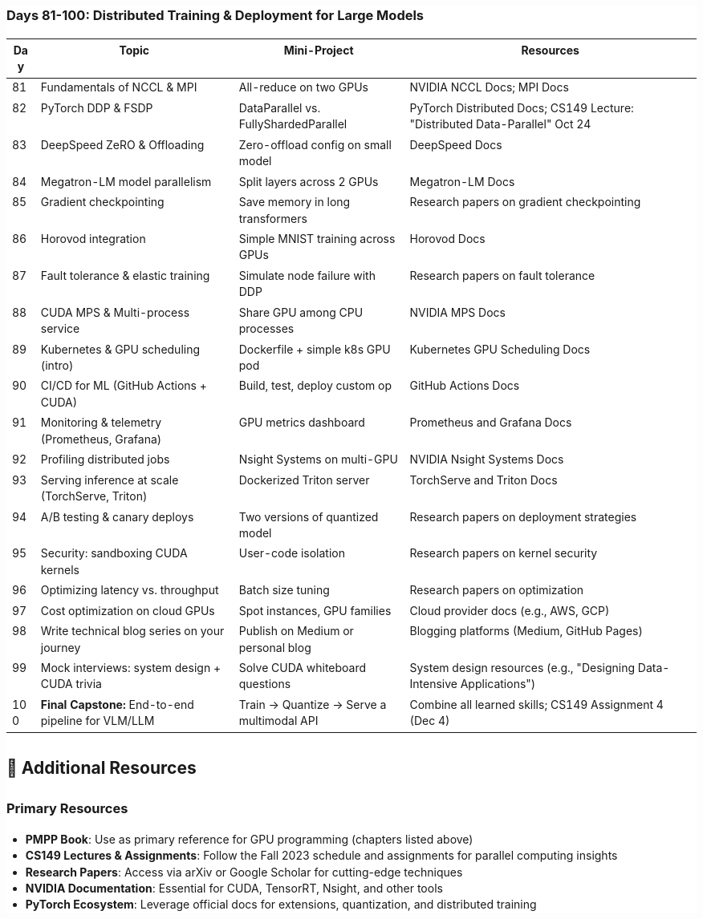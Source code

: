 ### Days 81-100: Distributed Training & Deployment for Large Models

| Day | Topic | Mini-Project | Resources |
|-----|-------|-------------|-----------|
| 81 | Fundamentals of NCCL & MPI | All-reduce on two GPUs | NVIDIA NCCL Docs; MPI Docs |
| 82 | PyTorch DDP & FSDP | DataParallel vs. FullyShardedParallel | PyTorch Distributed Docs; CS149 Lecture: "Distributed Data-Parallel" Oct 24 |
| 83 | DeepSpeed ZeRO & Offloading | Zero-offload config on small model | DeepSpeed Docs |
| 84 | Megatron-LM model parallelism | Split layers across 2 GPUs | Megatron-LM Docs |
| 85 | Gradient checkpointing | Save memory in long transformers | Research papers on gradient checkpointing |
| 86 | Horovod integration | Simple MNIST training across GPUs | Horovod Docs |
| 87 | Fault tolerance & elastic training | Simulate node failure with DDP | Research papers on fault tolerance |
| 88 | CUDA MPS & Multi-process service | Share GPU among CPU processes | NVIDIA MPS Docs |
| 89 | Kubernetes & GPU scheduling (intro) | Dockerfile + simple k8s GPU pod | Kubernetes GPU Scheduling Docs |
| 90 | CI/CD for ML (GitHub Actions + CUDA) | Build, test, deploy custom op | GitHub Actions Docs |
| 91 | Monitoring & telemetry (Prometheus, Grafana) | GPU metrics dashboard | Prometheus and Grafana Docs |
| 92 | Profiling distributed jobs | Nsight Systems on multi-GPU | NVIDIA Nsight Systems Docs |
| 93 | Serving inference at scale (TorchServe, Triton) | Dockerized Triton server | TorchServe and Triton Docs |
| 94 | A/B testing & canary deploys | Two versions of quantized model | Research papers on deployment strategies |
| 95 | Security: sandboxing CUDA kernels | User-code isolation | Research papers on kernel security |
| 96 | Optimizing latency vs. throughput | Batch size tuning | Research papers on optimization |
| 97 | Cost optimization on cloud GPUs | Spot instances, GPU families | Cloud provider docs (e.g., AWS, GCP) |
| 98 | Write technical blog series on your journey | Publish on Medium or personal blog | Blogging platforms (Medium, GitHub Pages) |
| 99 | Mock interviews: system design + CUDA trivia | Solve CUDA whiteboard questions | System design resources (e.g., "Designing Data-Intensive Applications") |
| 100 | **Final Capstone:** End-to-end pipeline for VLM/LLM | Train → Quantize → Serve a multimodal API | Combine all learned skills; CS149 Assignment 4 (Dec 4) |

## 📖 Additional Resources

### Primary Resources
- **PMPP Book**: Use as primary reference for GPU programming (chapters listed above)
- **CS149 Lectures & Assignments**: Follow the Fall 2023 schedule and assignments for parallel computing insights
- **Research Papers**: Access via arXiv or Google Scholar for cutting-edge techniques
- **NVIDIA Documentation**: Essential for CUDA, TensorRT, Nsight, and other tools
- **PyTorch Ecosystem**: Leverage official docs for extensions, quantization, and distributed training
